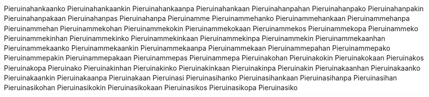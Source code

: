 Pieruinahankaanko
Pieruinahankaankin
Pieruinahankaanpa
Pieruinahankaan
Pieruinahanpahan
Pieruinahanpako
Pieruinahanpakin
Pieruinahanpakaan
Pieruinahanpas
Pieruinahanpa
Pieruinamme
Pieruinammehanko
Pieruinammehankaan
Pieruinammehanpa
Pieruinammehan
Pieruinammekohan
Pieruinammekokin
Pieruinammekokaan
Pieruinammekos
Pieruinammekopa
Pieruinammeko
Pieruinammekinhan
Pieruinammekinko
Pieruinammekinkaan
Pieruinammekinpa
Pieruinammekin
Pieruinammekaanhan
Pieruinammekaanko
Pieruinammekaankin
Pieruinammekaanpa
Pieruinammekaan
Pieruinammepahan
Pieruinammepako
Pieruinammepakin
Pieruinammepakaan
Pieruinammepas
Pieruinammepa
Pieruinakohan
Pieruinakokin
Pieruinakokaan
Pieruinakos
Pieruinakopa
Pieruinako
Pieruinakinhan
Pieruinakinko
Pieruinakinkaan
Pieruinakinpa
Pieruinakin
Pieruinakaanhan
Pieruinakaanko
Pieruinakaankin
Pieruinakaanpa
Pieruinakaan
Pieruinasi
Pieruinasihanko
Pieruinasihankaan
Pieruinasihanpa
Pieruinasihan
Pieruinasikohan
Pieruinasikokin
Pieruinasikokaan
Pieruinasikos
Pieruinasikopa
Pieruinasiko
